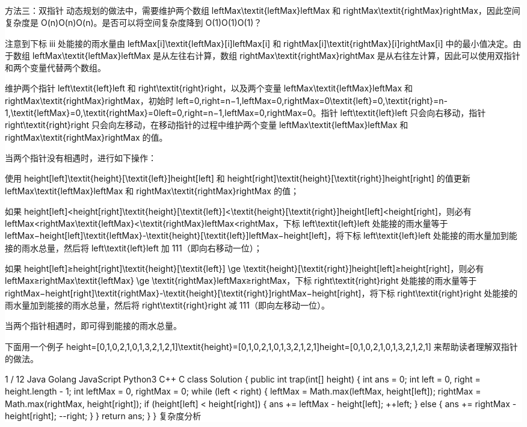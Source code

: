 方法三：双指针
动态规划的做法中，需要维护两个数组 leftMax\textit{leftMax}leftMax 和 rightMax\textit{rightMax}rightMax，因此空间复杂度是 O(n)O(n)O(n)。是否可以将空间复杂度降到 O(1)O(1)O(1)？

注意到下标 iii 处能接的雨水量由 leftMax[i]\textit{leftMax}[i]leftMax[i] 和 rightMax[i]\textit{rightMax}[i]rightMax[i] 中的最小值决定。由于数组 leftMax\textit{leftMax}leftMax 是从左往右计算，数组 rightMax\textit{rightMax}rightMax 是从右往左计算，因此可以使用双指针和两个变量代替两个数组。

维护两个指针 left\textit{left}left 和 right\textit{right}right，以及两个变量 leftMax\textit{leftMax}leftMax 和 rightMax\textit{rightMax}rightMax，初始时 left=0,right=n−1,leftMax=0,rightMax=0\textit{left}=0,\textit{right}=n-1,\textit{leftMax}=0,\textit{rightMax}=0left=0,right=n−1,leftMax=0,rightMax=0。指针 left\textit{left}left 只会向右移动，指针 right\textit{right}right 只会向左移动，在移动指针的过程中维护两个变量 leftMax\textit{leftMax}leftMax 和 rightMax\textit{rightMax}rightMax 的值。

当两个指针没有相遇时，进行如下操作：

使用 height[left]\textit{height}[\textit{left}]height[left] 和 height[right]\textit{height}[\textit{right}]height[right] 的值更新 leftMax\textit{leftMax}leftMax 和 rightMax\textit{rightMax}rightMax 的值；

如果 height[left]<height[right]\textit{height}[\textit{left}]<\textit{height}[\textit{right}]height[left]<height[right]，则必有 leftMax<rightMax\textit{leftMax}<\textit{rightMax}leftMax<rightMax，下标 left\textit{left}left 处能接的雨水量等于 leftMax−height[left]\textit{leftMax}-\textit{height}[\textit{left}]leftMax−height[left]，将下标 left\textit{left}left 处能接的雨水量加到能接的雨水总量，然后将 left\textit{left}left 加 111（即向右移动一位）；

如果 height[left]≥height[right]\textit{height}[\textit{left}] \ge \textit{height}[\textit{right}]height[left]≥height[right]，则必有 leftMax≥rightMax\textit{leftMax} \ge \textit{rightMax}leftMax≥rightMax，下标 right\textit{right}right 处能接的雨水量等于 rightMax−height[right]\textit{rightMax}-\textit{height}[\textit{right}]rightMax−height[right]，将下标 right\textit{right}right 处能接的雨水量加到能接的雨水总量，然后将 right\textit{right}right 减 111（即向左移动一位）。

当两个指针相遇时，即可得到能接的雨水总量。

下面用一个例子 height=[0,1,0,2,1,0,1,3,2,1,2,1]\textit{height}=[0,1,0,2,1,0,1,3,2,1,2,1]height=[0,1,0,2,1,0,1,3,2,1,2,1] 来帮助读者理解双指针的做法。


1 / 12
Java
Golang
JavaScript
Python3
C++
C
class Solution {
    public int trap(int[] height) {
        int ans = 0;
        int left = 0, right = height.length - 1;
        int leftMax = 0, rightMax = 0;
        while (left < right) {
            leftMax = Math.max(leftMax, height[left]);
            rightMax = Math.max(rightMax, height[right]);
            if (height[left] < height[right]) {
                ans += leftMax - height[left];
                ++left;
            } else {
                ans += rightMax - height[right];
                --right;
            }
        }
        return ans;
    }
}
复杂度分析
